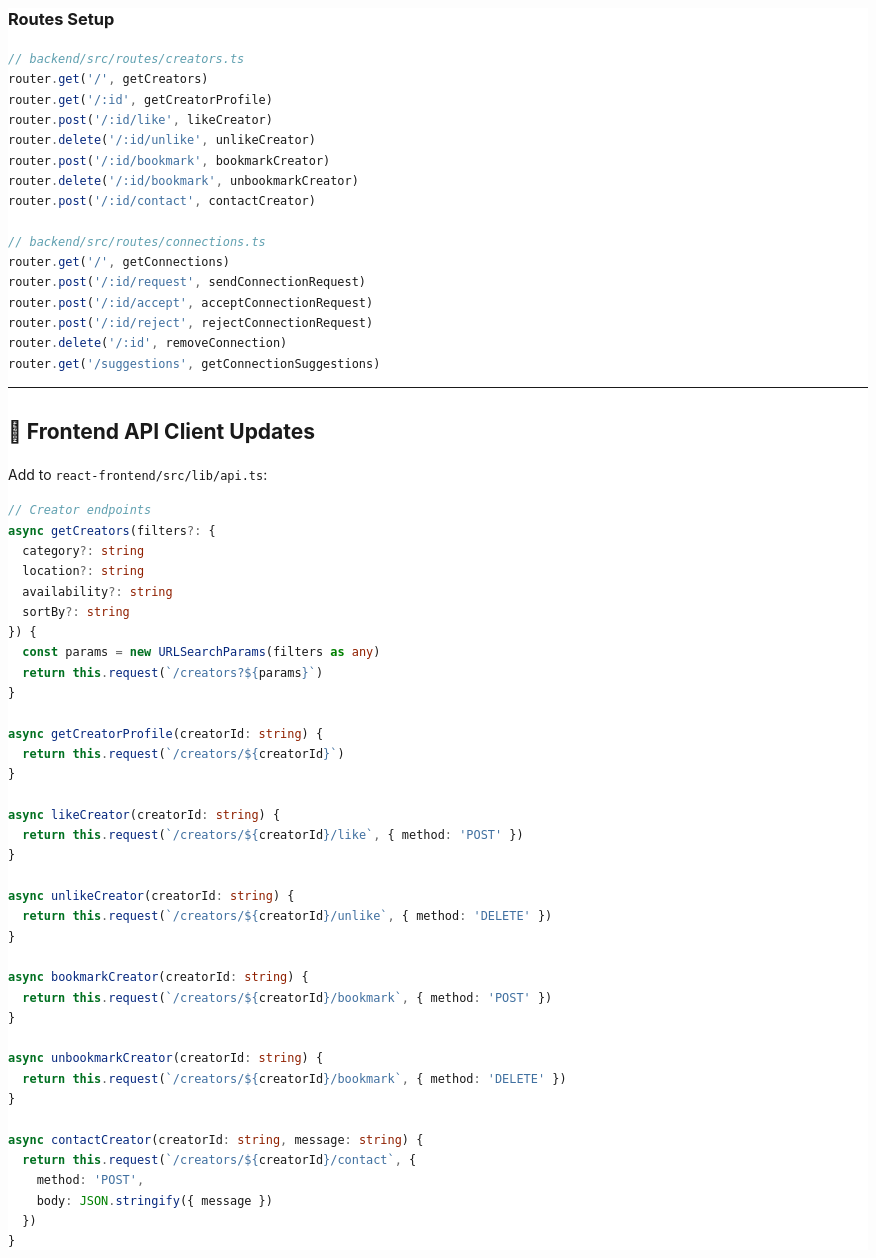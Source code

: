 ### Routes Setup
```typescript
// backend/src/routes/creators.ts
router.get('/', getCreators)
router.get('/:id', getCreatorProfile)
router.post('/:id/like', likeCreator)
router.delete('/:id/unlike', unlikeCreator)
router.post('/:id/bookmark', bookmarkCreator)
router.delete('/:id/bookmark', unbookmarkCreator)
router.post('/:id/contact', contactCreator)

// backend/src/routes/connections.ts
router.get('/', getConnections)
router.post('/:id/request', sendConnectionRequest)
router.post('/:id/accept', acceptConnectionRequest)
router.post('/:id/reject', rejectConnectionRequest)
router.delete('/:id', removeConnection)
router.get('/suggestions', getConnectionSuggestions)
```

---

## 📝 Frontend API Client Updates

Add to `react-frontend/src/lib/api.ts`:

```typescript
// Creator endpoints
async getCreators(filters?: {
  category?: string
  location?: string
  availability?: string
  sortBy?: string
}) {
  const params = new URLSearchParams(filters as any)
  return this.request(`/creators?${params}`)
}

async getCreatorProfile(creatorId: string) {
  return this.request(`/creators/${creatorId}`)
}

async likeCreator(creatorId: string) {
  return this.request(`/creators/${creatorId}/like`, { method: 'POST' })
}

async unlikeCreator(creatorId: string) {
  return this.request(`/creators/${creatorId}/unlike`, { method: 'DELETE' })
}

async bookmarkCreator(creatorId: string) {
  return this.request(`/creators/${creatorId}/bookmark`, { method: 'POST' })
}

async unbookmarkCreator(creatorId: string) {
  return this.request(`/creators/${creatorId}/bookmark`, { method: 'DELETE' })
}

async contactCreator(creatorId: string, message: string) {
  return this.request(`/creators/${creatorId}/contact`, {
    method: 'POST',
    body: JSON.stringify({ message })
  })
}
```